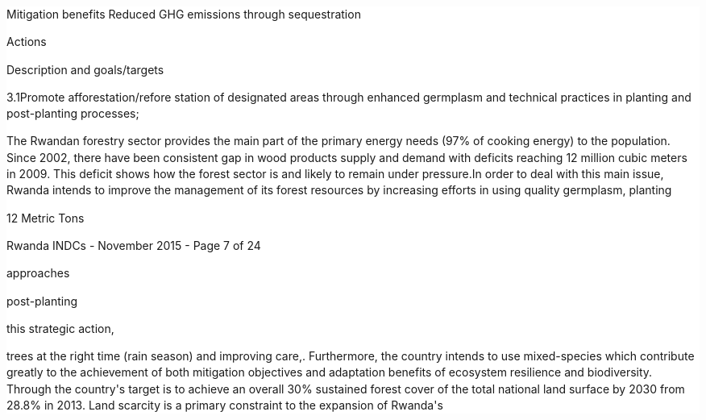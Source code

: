 Mitigation 
benefits 
Reduced  GHG 
emissions 
through 
sequestration   

Actions 

Description and goals/targets 

3.1Promote 
afforestation/refore
station of 
designated areas 
through enhanced 
germplasm and 
technical practices 
in planting and 
post-planting 
processes; 

The  Rwandan  forestry  sector  provides 
the  main  part  of  the  primary  energy 
needs  (97%  of  cooking  energy)  to  the 
population. Since 2002, there have been 
consistent gap in wood products supply 
and  demand  with  deficits  reaching  12 
million cubic meters in 2009. This deficit 
shows how the forest sector is and likely 
to  remain  under  pressure.In  order  to 
deal  with  this  main 
issue,  Rwanda 
intends to improve the management of 
its forest resources by increasing efforts 
in  using  quality  germplasm,  planting 

                                                      
12 Metric Tons 

 

Rwanda INDCs - November  2015 - Page 7 of 24 

approaches 

post-planting 

this  strategic  action, 

trees at the right time (rain season) and 
improving 
care,. 
Furthermore, the country intends to use 
mixed-species 
which 
contribute  greatly  to  the  achievement 
of  both  mitigation  objectives  and 
adaptation  benefits  of  ecosystem 
resilience and biodiversity. 
Through 
the 
country's target is to achieve an overall 
30%  sustained  forest  cover  of  the  total 
national 
land  surface  by  2030  from 
28.8% in 2013. 
Land  scarcity  is  a  primary  constraint  to 
the  expansion  of  Rwanda's 